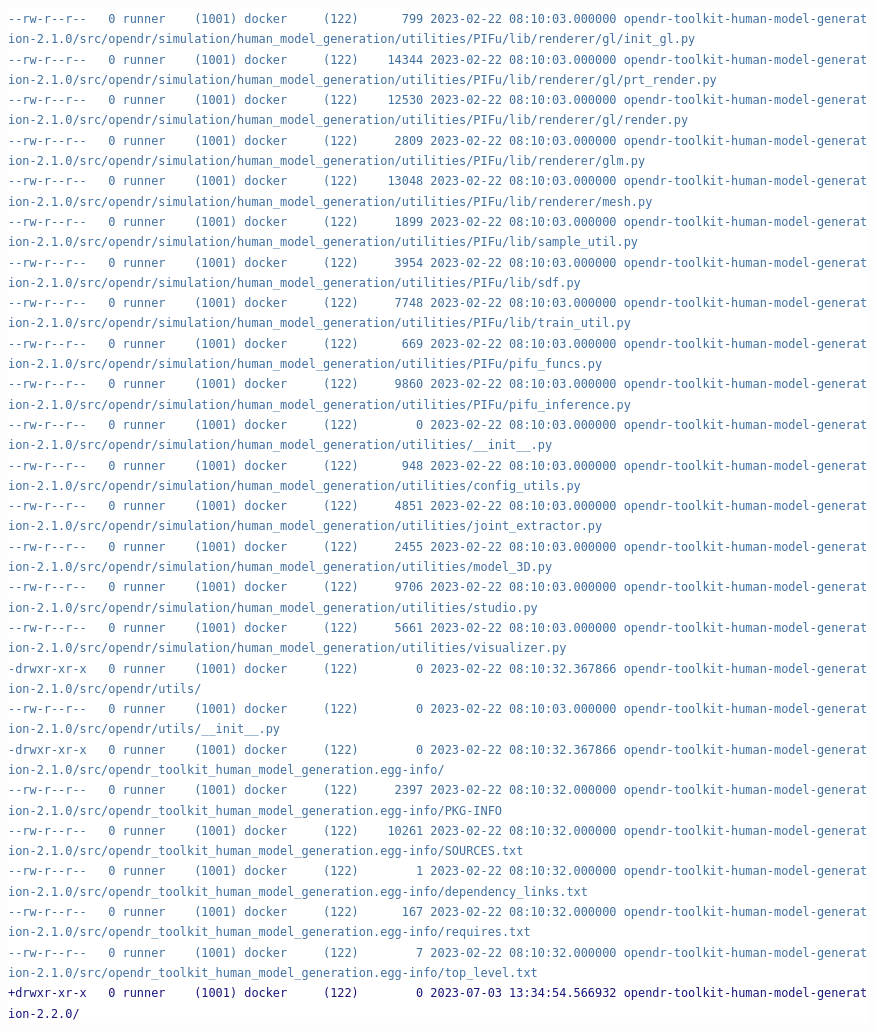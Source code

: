 ```diff
--rw-r--r--   0 runner    (1001) docker     (122)      799 2023-02-22 08:10:03.000000 opendr-toolkit-human-model-generation-2.1.0/src/opendr/simulation/human_model_generation/utilities/PIFu/lib/renderer/gl/init_gl.py
--rw-r--r--   0 runner    (1001) docker     (122)    14344 2023-02-22 08:10:03.000000 opendr-toolkit-human-model-generation-2.1.0/src/opendr/simulation/human_model_generation/utilities/PIFu/lib/renderer/gl/prt_render.py
--rw-r--r--   0 runner    (1001) docker     (122)    12530 2023-02-22 08:10:03.000000 opendr-toolkit-human-model-generation-2.1.0/src/opendr/simulation/human_model_generation/utilities/PIFu/lib/renderer/gl/render.py
--rw-r--r--   0 runner    (1001) docker     (122)     2809 2023-02-22 08:10:03.000000 opendr-toolkit-human-model-generation-2.1.0/src/opendr/simulation/human_model_generation/utilities/PIFu/lib/renderer/glm.py
--rw-r--r--   0 runner    (1001) docker     (122)    13048 2023-02-22 08:10:03.000000 opendr-toolkit-human-model-generation-2.1.0/src/opendr/simulation/human_model_generation/utilities/PIFu/lib/renderer/mesh.py
--rw-r--r--   0 runner    (1001) docker     (122)     1899 2023-02-22 08:10:03.000000 opendr-toolkit-human-model-generation-2.1.0/src/opendr/simulation/human_model_generation/utilities/PIFu/lib/sample_util.py
--rw-r--r--   0 runner    (1001) docker     (122)     3954 2023-02-22 08:10:03.000000 opendr-toolkit-human-model-generation-2.1.0/src/opendr/simulation/human_model_generation/utilities/PIFu/lib/sdf.py
--rw-r--r--   0 runner    (1001) docker     (122)     7748 2023-02-22 08:10:03.000000 opendr-toolkit-human-model-generation-2.1.0/src/opendr/simulation/human_model_generation/utilities/PIFu/lib/train_util.py
--rw-r--r--   0 runner    (1001) docker     (122)      669 2023-02-22 08:10:03.000000 opendr-toolkit-human-model-generation-2.1.0/src/opendr/simulation/human_model_generation/utilities/PIFu/pifu_funcs.py
--rw-r--r--   0 runner    (1001) docker     (122)     9860 2023-02-22 08:10:03.000000 opendr-toolkit-human-model-generation-2.1.0/src/opendr/simulation/human_model_generation/utilities/PIFu/pifu_inference.py
--rw-r--r--   0 runner    (1001) docker     (122)        0 2023-02-22 08:10:03.000000 opendr-toolkit-human-model-generation-2.1.0/src/opendr/simulation/human_model_generation/utilities/__init__.py
--rw-r--r--   0 runner    (1001) docker     (122)      948 2023-02-22 08:10:03.000000 opendr-toolkit-human-model-generation-2.1.0/src/opendr/simulation/human_model_generation/utilities/config_utils.py
--rw-r--r--   0 runner    (1001) docker     (122)     4851 2023-02-22 08:10:03.000000 opendr-toolkit-human-model-generation-2.1.0/src/opendr/simulation/human_model_generation/utilities/joint_extractor.py
--rw-r--r--   0 runner    (1001) docker     (122)     2455 2023-02-22 08:10:03.000000 opendr-toolkit-human-model-generation-2.1.0/src/opendr/simulation/human_model_generation/utilities/model_3D.py
--rw-r--r--   0 runner    (1001) docker     (122)     9706 2023-02-22 08:10:03.000000 opendr-toolkit-human-model-generation-2.1.0/src/opendr/simulation/human_model_generation/utilities/studio.py
--rw-r--r--   0 runner    (1001) docker     (122)     5661 2023-02-22 08:10:03.000000 opendr-toolkit-human-model-generation-2.1.0/src/opendr/simulation/human_model_generation/utilities/visualizer.py
-drwxr-xr-x   0 runner    (1001) docker     (122)        0 2023-02-22 08:10:32.367866 opendr-toolkit-human-model-generation-2.1.0/src/opendr/utils/
--rw-r--r--   0 runner    (1001) docker     (122)        0 2023-02-22 08:10:03.000000 opendr-toolkit-human-model-generation-2.1.0/src/opendr/utils/__init__.py
-drwxr-xr-x   0 runner    (1001) docker     (122)        0 2023-02-22 08:10:32.367866 opendr-toolkit-human-model-generation-2.1.0/src/opendr_toolkit_human_model_generation.egg-info/
--rw-r--r--   0 runner    (1001) docker     (122)     2397 2023-02-22 08:10:32.000000 opendr-toolkit-human-model-generation-2.1.0/src/opendr_toolkit_human_model_generation.egg-info/PKG-INFO
--rw-r--r--   0 runner    (1001) docker     (122)    10261 2023-02-22 08:10:32.000000 opendr-toolkit-human-model-generation-2.1.0/src/opendr_toolkit_human_model_generation.egg-info/SOURCES.txt
--rw-r--r--   0 runner    (1001) docker     (122)        1 2023-02-22 08:10:32.000000 opendr-toolkit-human-model-generation-2.1.0/src/opendr_toolkit_human_model_generation.egg-info/dependency_links.txt
--rw-r--r--   0 runner    (1001) docker     (122)      167 2023-02-22 08:10:32.000000 opendr-toolkit-human-model-generation-2.1.0/src/opendr_toolkit_human_model_generation.egg-info/requires.txt
--rw-r--r--   0 runner    (1001) docker     (122)        7 2023-02-22 08:10:32.000000 opendr-toolkit-human-model-generation-2.1.0/src/opendr_toolkit_human_model_generation.egg-info/top_level.txt
+drwxr-xr-x   0 runner    (1001) docker     (122)        0 2023-07-03 13:34:54.566932 opendr-toolkit-human-model-generation-2.2.0/
```